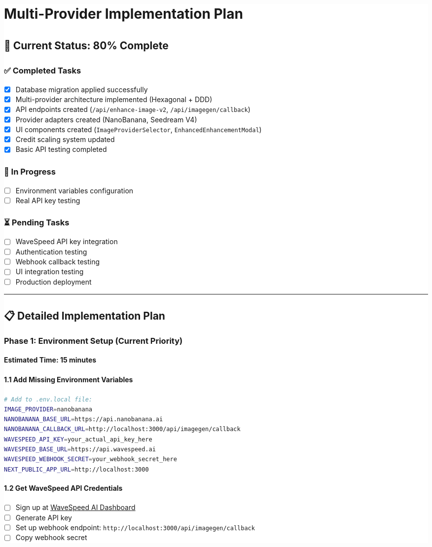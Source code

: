 # Multi-Provider Implementation Plan

## 🎯 Current Status: 80% Complete

### ✅ Completed Tasks
- [x] Database migration applied successfully
- [x] Multi-provider architecture implemented (Hexagonal + DDD)
- [x] API endpoints created (`/api/enhance-image-v2`, `/api/imagegen/callback`)
- [x] Provider adapters created (NanoBanana, Seedream V4)
- [x] UI components created (`ImageProviderSelector`, `EnhancedEnhancementModal`)
- [x] Credit scaling system updated
- [x] Basic API testing completed

### 🔄 In Progress
- [ ] Environment variables configuration
- [ ] Real API key testing

### ⏳ Pending Tasks
- [ ] WaveSpeed API key integration
- [ ] Authentication testing
- [ ] Webhook callback testing
- [ ] UI integration testing
- [ ] Production deployment

---

## 📋 Detailed Implementation Plan

### Phase 1: Environment Setup (Current Priority)
**Estimated Time: 15 minutes**

#### 1.1 Add Missing Environment Variables
```bash
# Add to .env.local file:
IMAGE_PROVIDER=nanobanana
NANOBANANA_BASE_URL=https://api.nanobanana.ai
NANOBANANA_CALLBACK_URL=http://localhost:3000/api/imagegen/callback
WAVESPEED_API_KEY=your_actual_api_key_here
WAVESPEED_BASE_URL=https://api.wavespeed.ai
WAVESPEED_WEBHOOK_SECRET=your_webhook_secret_here
NEXT_PUBLIC_APP_URL=http://localhost:3000
```

#### 1.2 Get WaveSpeed API Credentials
- [ ] Sign up at [WaveSpeed AI Dashboard](https://wavespeed.ai/dashboard)
- [ ] Generate API key
- [ ] Set up webhook endpoint: `http://localhost:3000/api/imagegen/callback`
- [ ] Copy webhook secret
